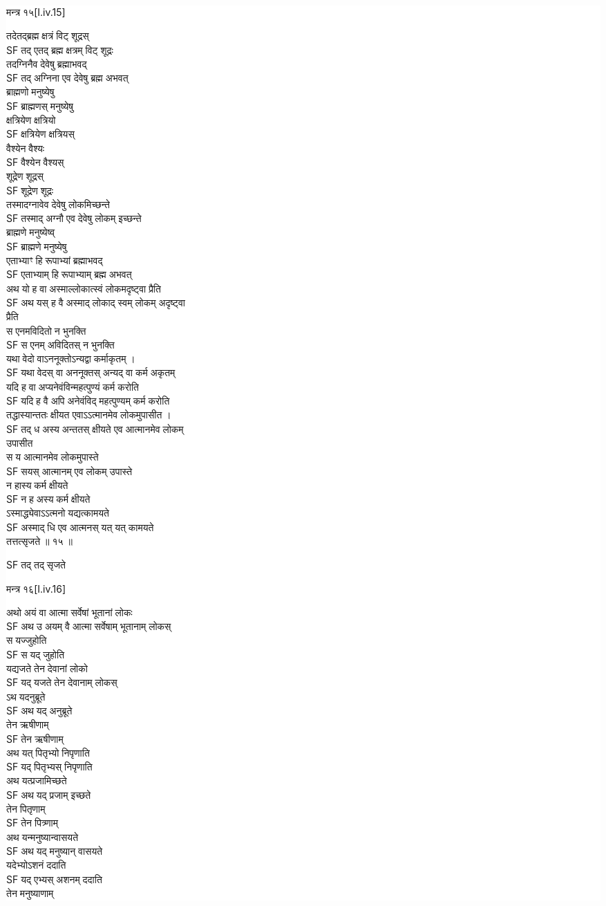 मन्त्र १५[I.iv.15]  
  
तदेतद्ब्रह्म क्षत्रं विट् शूद्रस्  
 SF तद् एतद् ब्रह्म क्षत्रम् विट् शूद्रः  
तदग्निनैव देवेषु ब्रह्माभवद्  
 SF तद् अग्निना एव देवेषु ब्रह्म अभवत्  
ब्राह्मणो मनुष्येषु  
 SF ब्राह्मणस् मनुष्येषु  
क्षत्रियेण क्षत्रियो  
 SF क्षत्रियेण क्षत्रियस्  
वैश्येन वैश्यः  
 SF वैश्येन वैश्यस्  
शूद्रेण शूद्रस्  
 SF शूद्रेण शूद्रः  
तस्मादग्नावेव देवेषु लोकमिच्छन्ते  
 SF तस्माद् अग्नौ एव देवेषु लोकम् इच्छन्ते  
ब्राह्मणे मनुष्येष्व्  
 SF ब्राह्मणे मनुष्येषु  
एताभ्याꣳ हि रूपाभ्यां ब्रह्माभवद्  
 SF एताभ्याम् हि रूपाभ्याम् ब्रह्म अभवत्  
अथ यो ह वा अस्माल्लोकात्स्वं लोकमदृष्ट्वा प्रैति  
 SF अथ यस् ह वै अस्माद् लोकाद् स्वम् लोकम् अदृष्ट्वा  
        प्रैति  
स एनमविदितो न भुनक्ति  
 SF स एनम् अविदितस् न भुनक्ति  
यथा वेदो वाऽननूक्तोऽन्यद्वा कर्माकृतम् ।  
 SF यथा वेदस् वा अननूक्तस् अन्यद् वा कर्म अकृतम्  
यदि ह वा अप्यनेवंविन्महत्पुण्यं कर्म करोति  
 SF यदि ह वै अपि अनेवंविद् महत्पुण्यम् कर्म करोति  
तद्धास्यान्ततः क्षीयत एवाऽऽत्मानमेव लोकमुपासीत ।  
 SF तद् ध अस्य अन्ततस् क्षीयते एव आत्मानमेव लोकम्  
        उपासीत  
स य आत्मानमेव लोकमुपास्ते  
 SF सयस् आत्मानम् एव लोकम् उपास्ते  
न हास्य कर्म क्षीयते  
 SF न ह अस्य कर्म क्षीयते  
ऽस्माद्ध्येवाऽऽत्मनो यद्यत्कामयते  
 SF अस्माद् धि एव आत्मनस् यत् यत् कामयते  
तत्तत्सृजते ॥ १५ ॥  
  
 SF तद् तद् सृजते  
  
मन्त्र १६[I.iv.16]  
  
अथो अयं वा आत्मा सर्वेषां भूतानां लोकः  
 SF अथ उ अयम् वै आत्मा सर्वेषाम् भूतानाम् लोकस्  
स यज्जुहोति  
 SF स यद् जुहोति  
यद्यजते तेन देवानां लोको  
 SF यद् यजते तेन देवानाम् लोकस्  
ऽथ यदनुब्रूते  
 SF अथ यद् अनुब्रूते  
तेन ऋषीणाम्  
 SF तेन ऋषीणाम्  
अथ यत् पितृभ्यो निपृणाति  
 SF यद् पितृभ्यस् निपृणाति  
अथ यत्प्रजामिच्छते  
 SF अथ यद् प्रजाम् इच्छते  
तेन पितृणाम्  
 SF तेन पित्र्णाम्  
अथ यन्मनुष्यान्वासयते  
 SF अथ यद् मनुष्यान् वासयते  
यदेभ्योऽशनं ददाति  
 SF यद् एभ्यस् अशनम् ददाति  
तेन मनुष्याणाम्  